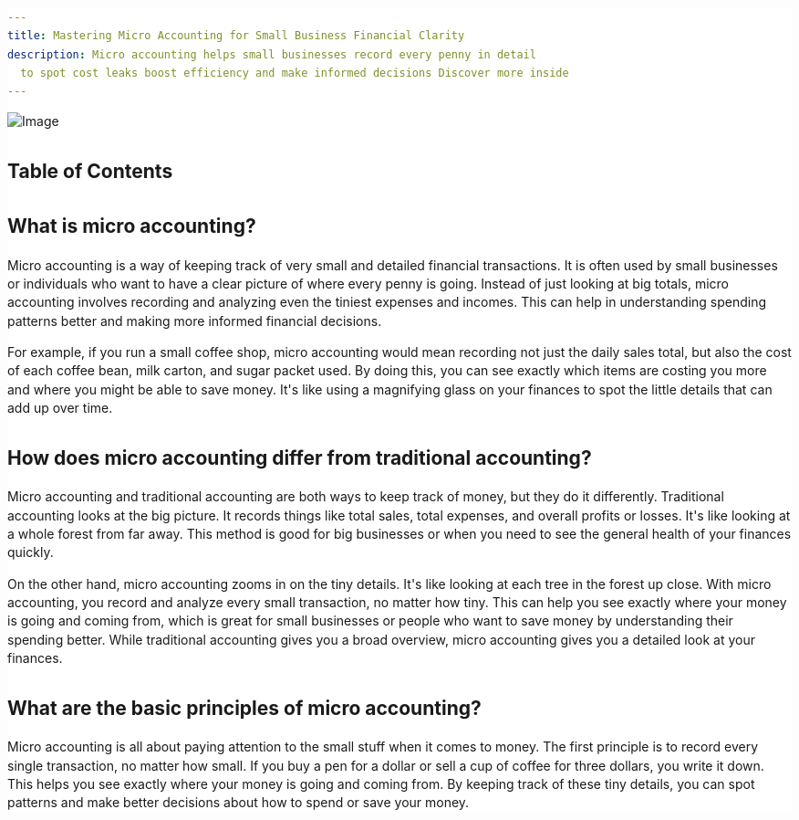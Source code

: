 ```yaml
---
title: Mastering Micro Accounting for Small Business Financial Clarity
description: Micro accounting helps small businesses record every penny in detail
  to spot cost leaks boost efficiency and make informed decisions Discover more inside
---
```



![Image](images/1.webp)

## Table of Contents

## What is micro accounting?

Micro accounting is a way of keeping track of very small and detailed financial transactions. It is often used by small businesses or individuals who want to have a clear picture of where every penny is going. Instead of just looking at big totals, micro accounting involves recording and analyzing even the tiniest expenses and incomes. This can help in understanding spending patterns better and making more informed financial decisions.

For example, if you run a small coffee shop, micro accounting would mean recording not just the daily sales total, but also the cost of each coffee bean, milk carton, and sugar packet used. By doing this, you can see exactly which items are costing you more and where you might be able to save money. It's like using a magnifying glass on your finances to spot the little details that can add up over time.

## How does micro accounting differ from traditional accounting?

Micro accounting and traditional accounting are both ways to keep track of money, but they do it differently. Traditional accounting looks at the big picture. It records things like total sales, total expenses, and overall profits or losses. It's like looking at a whole forest from far away. This method is good for big businesses or when you need to see the general health of your finances quickly.

On the other hand, micro accounting zooms in on the tiny details. It's like looking at each tree in the forest up close. With micro accounting, you record and analyze every small transaction, no matter how tiny. This can help you see exactly where your money is going and coming from, which is great for small businesses or people who want to save money by understanding their spending better. While traditional accounting gives you a broad overview, micro accounting gives you a detailed look at your finances.

## What are the basic principles of micro accounting?

Micro accounting is all about paying attention to the small stuff when it comes to money. The first principle is to record every single transaction, no matter how small. If you buy a pen for a dollar or sell a cup of coffee for three dollars, you write it down. This helps you see exactly where your money is going and coming from. By keeping track of these tiny details, you can spot patterns and make better decisions about how to spend or save your money.
